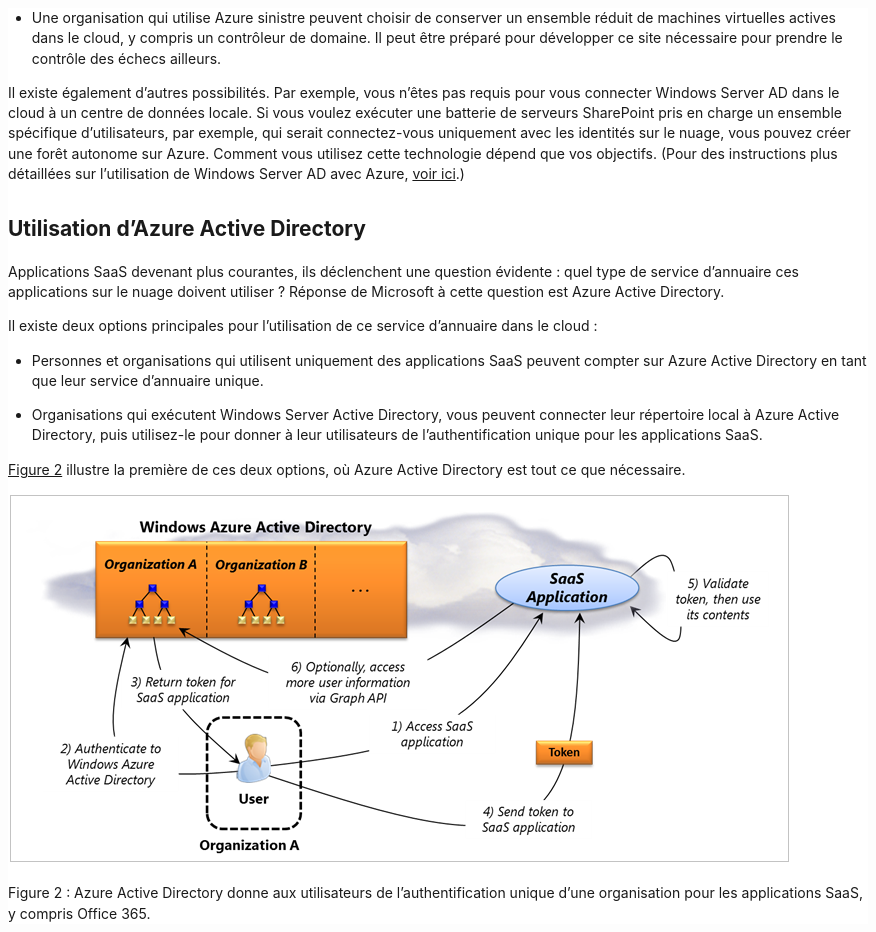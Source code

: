 - Une organisation qui utilise Azure sinistre peuvent choisir de conserver un ensemble réduit de machines virtuelles actives dans le cloud, y compris un contrôleur de domaine. Il peut être préparé pour développer ce site nécessaire pour prendre le contrôle des échecs ailleurs.

Il existe également d’autres possibilités. Par exemple, vous n’êtes pas requis pour vous connecter Windows Server AD dans le cloud à un centre de données locale. Si vous voulez exécuter une batterie de serveurs SharePoint pris en charge un ensemble spécifique d’utilisateurs, par exemple, qui serait connectez-vous uniquement avec les identités sur le nuage, vous pouvez créer une forêt autonome sur Azure. Comment vous utilisez cette technologie dépend que vos objectifs. (Pour des instructions plus détaillées sur l’utilisation de Windows Server AD avec Azure, [voir ici](http://msdn.microsoft.com/library/windowsazure/jj156090.aspx).)

## <a name="ad"></a>Utilisation d’Azure Active Directory

Applications SaaS devenant plus courantes, ils déclenchent une question évidente : quel type de service d’annuaire ces applications sur le nuage doivent utiliser ? Réponse de Microsoft à cette question est Azure Active Directory.

Il existe deux options principales pour l’utilisation de ce service d’annuaire dans le cloud :

- Personnes et organisations qui utilisent uniquement des applications SaaS peuvent compter sur Azure Active Directory en tant que leur service d’annuaire unique.

- Organisations qui exécutent Windows Server Active Directory, vous peuvent connecter leur répertoire local à Azure Active Directory, puis utilisez-le pour donner à leur utilisateurs de l’authentification unique pour les applications SaaS.


[Figure 2](#fig2) illustre la première de ces deux options, où Azure Active Directory est tout ce que nécessaire.

![Azure Active Directory dans Machine virtuelle](./media/identity/identity_02_AD.png)

<a name="fig2"></a>Figure 2 : Azure Active Directory donne aux utilisateurs de l’authentification unique d’une organisation pour les applications SaaS, y compris Office 365.
